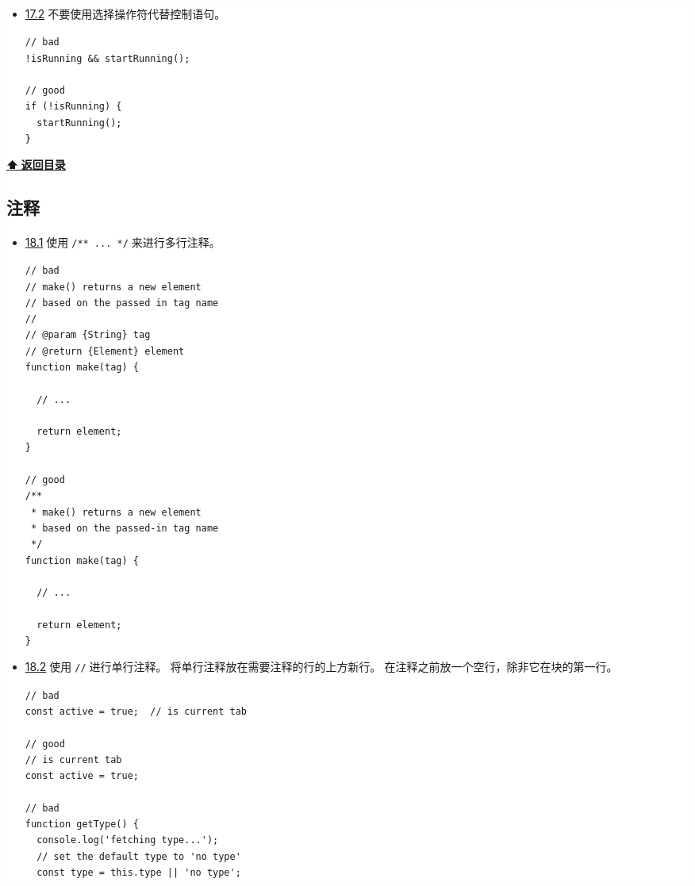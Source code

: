 

- [17.2](https://github.com/BingKui/javascript-zh#control-statements--value-selection) 不要使用选择操作符代替控制语句。

  ```
  // bad
  !isRunning && startRunning();
  
  // good
  if (!isRunning) {
    startRunning();
  }
  ```

**[⬆ 返回目录](https://github.com/BingKui/javascript-zh#table-of-contents)**

## 注释



- [18.1](https://github.com/BingKui/javascript-zh#comments--multiline) 使用 `/** ... */` 来进行多行注释。

  ```
  // bad
  // make() returns a new element
  // based on the passed in tag name
  //
  // @param {String} tag
  // @return {Element} element
  function make(tag) {
  
    // ...
  
    return element;
  }
  
  // good
  /**
   * make() returns a new element
   * based on the passed-in tag name
   */
  function make(tag) {
  
    // ...
  
    return element;
  }
  ```



- [18.2](https://github.com/BingKui/javascript-zh#comments--singleline) 使用 `//` 进行单行注释。 将单行注释放在需要注释的行的上方新行。 在注释之前放一个空行，除非它在块的第一行。

  ```
  // bad
  const active = true;  // is current tab
  
  // good
  // is current tab
  const active = true;
  
  // bad
  function getType() {
    console.log('fetching type...');
    // set the default type to 'no type'
    const type = this.type || 'no type';
  
  ```